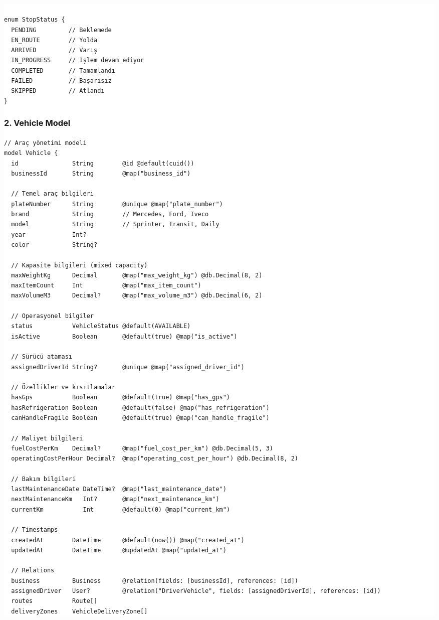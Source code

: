 ```prisma

enum StopStatus {
  PENDING         // Beklemede
  EN_ROUTE        // Yolda
  ARRIVED         // Varış
  IN_PROGRESS     // İşlem devam ediyor
  COMPLETED       // Tamamlandı
  FAILED          // Başarısız
  SKIPPED         // Atlandı
}
```

### 2. Vehicle Model

```prisma
// Araç yönetimi modeli
model Vehicle {
  id               String        @id @default(cuid())
  businessId       String        @map("business_id")

  // Temel araç bilgileri
  plateNumber      String        @unique @map("plate_number")
  brand            String        // Mercedes, Ford, Iveco
  model            String        // Sprinter, Transit, Daily
  year             Int?
  color            String?

  // Kapasite bilgileri (mixed capacity)
  maxWeightKg      Decimal       @map("max_weight_kg") @db.Decimal(8, 2)
  maxItemCount     Int           @map("max_item_count")
  maxVolumeM3      Decimal?      @map("max_volume_m3") @db.Decimal(6, 2)

  // Operasyonel bilgiler
  status           VehicleStatus @default(AVAILABLE)
  isActive         Boolean       @default(true) @map("is_active")

  // Sürücü ataması
  assignedDriverId String?       @unique @map("assigned_driver_id")

  // Özellikler ve kısıtlamalar
  hasGps           Boolean       @default(true) @map("has_gps")
  hasRefrigeration Boolean       @default(false) @map("has_refrigeration")
  canHandleFragile Boolean       @default(true) @map("can_handle_fragile")

  // Maliyet bilgileri
  fuelCostPerKm    Decimal?      @map("fuel_cost_per_km") @db.Decimal(5, 3)
  operatingCostPerHour Decimal?  @map("operating_cost_per_hour") @db.Decimal(8, 2)

  // Bakım bilgileri
  lastMaintenanceDate DateTime?  @map("last_maintenance_date")
  nextMaintenanceKm   Int?       @map("next_maintenance_km")
  currentKm           Int        @default(0) @map("current_km")

  // Timestamps
  createdAt        DateTime      @default(now()) @map("created_at")
  updatedAt        DateTime      @updatedAt @map("updated_at")

  // Relations
  business         Business      @relation(fields: [businessId], references: [id])
  assignedDriver   User?         @relation("DriverVehicle", fields: [assignedDriverId], references: [id])
  routes           Route[]
  deliveryZones    VehicleDeliveryZone[]
```